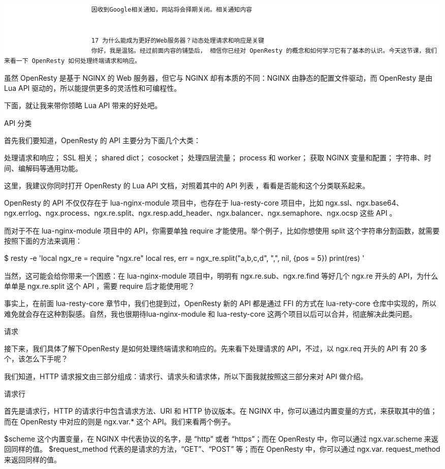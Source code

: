 
                            
                            因收到Google相关通知，网站将会择期关闭。相关通知内容
                            
                            
                            17 为什么能成为更好的Web服务器？动态处理请求和响应是关键
                            你好，我是温铭。经过前面内容的铺垫后， 相信你已经对 OpenResty 的概念和如何学习它有了基本的认识。今天这节课，我们来看一下 OpenResty 如何处理终端请求和响应。

虽然 OpenResty 是基于 NGINX 的 Web 服务器，但它与 NGINX 却有本质的不同：NGINX 由静态的配置文件驱动，而 OpenResty 是由 Lua API 驱动的，所以能提供更多的灵活性和可编程性。

下面，就让我来带你领略 Lua API 带来的好处吧。

API 分类

首先我们要知道，OpenResty 的 API 主要分为下面几个大类：


处理请求和响应；
SSL 相关；
shared dict；
cosocket；
处理四层流量；
process 和 worker；
获取 NGINX 变量和配置；
字符串、时间、编解码等通用功能。


这里，我建议你同时打开 OpenResty 的 Lua API 文档，对照着其中的 API 列表 ，看看是否能和这个分类联系起来。

OpenResty 的 API 不仅仅存在于 lua-nginx-module 项目中，也存在于 lua-resty-core 项目中，比如 ngx.ssl、ngx.base64、ngx.errlog、ngx.process、ngx.re.split、ngx.resp.add_header、ngx.balancer、ngx.semaphore、ngx.ocsp 这些 API 。

而对于不在 lua-nginx-module 项目中的 API，你需要单独 require 才能使用。举个例子，比如你想使用 split 这个字符串分割函数，就需要按照下面的方法来调用：

$ resty -e 'local ngx_re = require "ngx.re"
 local res, err = ngx_re.split("a,b,c,d", ",", nil, {pos = 5})
 print(res)
 '


当然，这可能会给你带来一个困惑：在 lua-nginx-module 项目中，明明有 ngx.re.sub、ngx.re.find 等好几个 ngx.re 开头的 API，为什么单单是 ngx.re.split 这个 API ，需要 require 后才能使用呢？

事实上，在前面 lua-resty-core 章节中，我们也提到过，OpenResty 新的 API 都是通过 FFI 的方式在 lua-rety-core 仓库中实现的，所以难免就会存在这种割裂感。自然，我也很期待lua-nginx-module 和 lua-resty-core 这两个项目以后可以合并，彻底解决此类问题。

请求

接下来，我们具体了解下OpenResty 是如何处理终端请求和响应的。先来看下处理请求的 API，不过，以 ngx.req 开头的 API 有 20 多个，该怎么下手呢？

我们知道，HTTP 请求报文由三部分组成：请求行、请求头和请求体，所以下面我就按照这三部分来对 API 做介绍。

请求行

首先是请求行，HTTP 的请求行中包含请求方法、URI 和 HTTP 协议版本。在 NGINX 中，你可以通过内置变量的方式，来获取其中的值；而在 OpenResty 中对应的则是 ngx.var.* 这个 API。我们来看两个例子。


$scheme 这个内置变量，在 NGINX 中代表协议的名字，是 “http” 或者 “https”；而在 OpenResty 中，你可以通过 ngx.var.scheme 来返回同样的值。
$request_method 代表的是请求的方法，“GET”、“POST” 等；而在 OpenResty 中，你可以通过 ngx.var. request_method 来返回同样的值。


